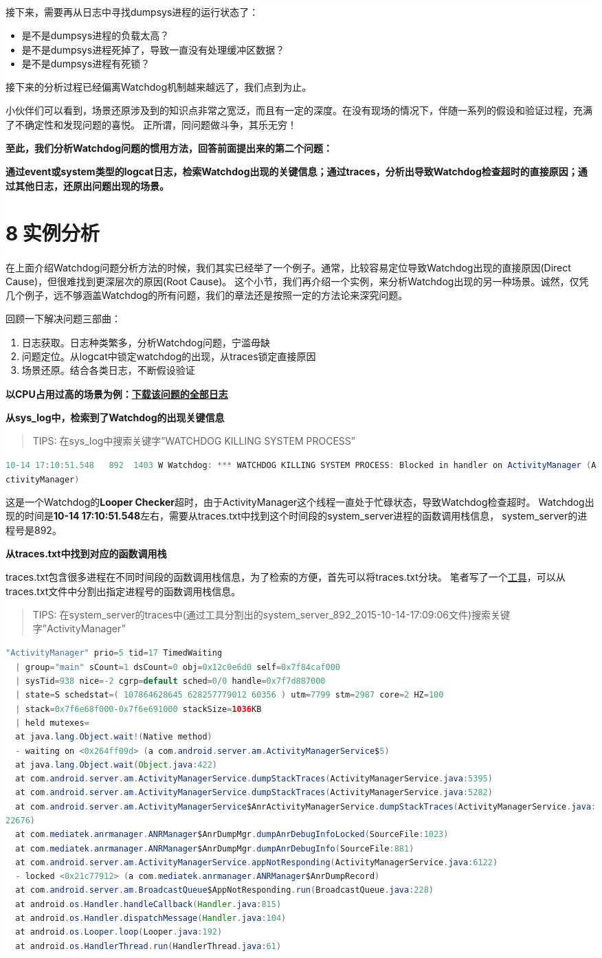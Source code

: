 接下来，需要再从日志中寻找dumpsys进程的运行状态了：

- 是不是dumpsys进程的负载太高？
- 是不是dumpsys进程死掉了，导致一直没有处理缓冲区数据？
- 是不是dumpsys进程有死锁？

接下来的分析过程已经偏离Watchdog机制越来越远了，我们点到为止。

小伙伴们可以看到，场景还原涉及到的知识点非常之宽泛，而且有一定的深度。在没有现场的情况下，伴随一系列的假设和验证过程，充满了不确定性和发现问题的喜悦。 正所谓，同问题做斗争，其乐无穷！

**至此，我们分析Watchdog问题的惯用方法，回答前面提出来的第二个问题：**

**通过event或system类型的logcat日志，检索Watchdog出现的关键信息；通过traces，分析出导致Watchdog检查超时的直接原因；通过其他日志，还原出问题出现的场景。**

# 8 实例分析

在上面介绍Watchdog问题分析方法的时候，我们其实已经举了一个例子。通常，比较容易定位导致Watchdog出现的直接原因(Direct Cause)，但很难找到更深层次的原因(Root Cause)。 这个小节，我们再介绍一个实例，来分析Watchdog出现的另一种场景。诚然，仅凭几个例子，远不够涵盖Watchdog的所有问题，我们的章法还是按照一定的方法论来深究问题。

回顾一下解决问题三部曲：

1. 日志获取。日志种类繁多，分析Watchdog问题，宁滥毋缺
2. 问题定位。从logcat中锁定watchdog的出现，从traces锁定直接原因
3. 场景还原。结合各类日志，不断假设验证

**以CPU占用过高的场景为例：[下载该问题的全部日志](https://duanqz.github.io/2015-10-12-Watchdog-Analysis)**

**从sys_log中，检索到了Watchdog的出现关键信息**

> TIPS: 在sys_log中搜索关键字”WATCHDOG KILLING SYSTEM PROCESS”

```java
10-14 17:10:51.548   892  1403 W Watchdog: *** WATCHDOG KILLING SYSTEM PROCESS: Blocked in handler on ActivityManager (ActivityManager)
```

这是一个Watchdog的**Looper Checker**超时，由于ActivityManager这个线程一直处于忙碌状态，导致Watchdog检查超时。 Watchdog出现的时间是**10-14 17:10:51.548**左右，需要从traces.txt中找到这个时间段的system_server进程的函数调用栈信息， system_server的进程号是892。

**从traces.txt中找到对应的函数调用栈**

traces.txt包含很多进程在不同时间段的函数调用栈信息，为了检索的方便，首先可以将traces.txt分块。 笔者写了一个[工具](https://github.com/duanqz)，可以从traces.txt文件中分割出指定进程号的函数调用栈信息。

> TIPS: 在system_server的traces中(通过工具分割出的system_server_892_2015-10-14-17:09:06文件)搜索关键字”ActivityManager”

```java
"ActivityManager" prio=5 tid=17 TimedWaiting
  | group="main" sCount=1 dsCount=0 obj=0x12c0e6d0 self=0x7f84caf000
  | sysTid=938 nice=-2 cgrp=default sched=0/0 handle=0x7f7d887000
  | state=S schedstat=( 107864628645 628257779012 60356 ) utm=7799 stm=2987 core=2 HZ=100
  | stack=0x7f6e68f000-0x7f6e691000 stackSize=1036KB
  | held mutexes=
  at java.lang.Object.wait!(Native method)
  - waiting on <0x264ff09d> (a com.android.server.am.ActivityManagerService$5)
  at java.lang.Object.wait(Object.java:422)
  at com.android.server.am.ActivityManagerService.dumpStackTraces(ActivityManagerService.java:5395)
  at com.android.server.am.ActivityManagerService.dumpStackTraces(ActivityManagerService.java:5282)
  at com.android.server.am.ActivityManagerService$AnrActivityManagerService.dumpStackTraces(ActivityManagerService.java:22676)
  at com.mediatek.anrmanager.ANRManager$AnrDumpMgr.dumpAnrDebugInfoLocked(SourceFile:1023)
  at com.mediatek.anrmanager.ANRManager$AnrDumpMgr.dumpAnrDebugInfo(SourceFile:881)
  at com.android.server.am.ActivityManagerService.appNotResponding(ActivityManagerService.java:6122)
  - locked <0x21c77912> (a com.mediatek.anrmanager.ANRManager$AnrDumpRecord)
  at com.android.server.am.BroadcastQueue$AppNotResponding.run(BroadcastQueue.java:228)
  at android.os.Handler.handleCallback(Handler.java:815)
  at android.os.Handler.dispatchMessage(Handler.java:104)
  at android.os.Looper.loop(Looper.java:192)
  at android.os.HandlerThread.run(HandlerThread.java:61)
```